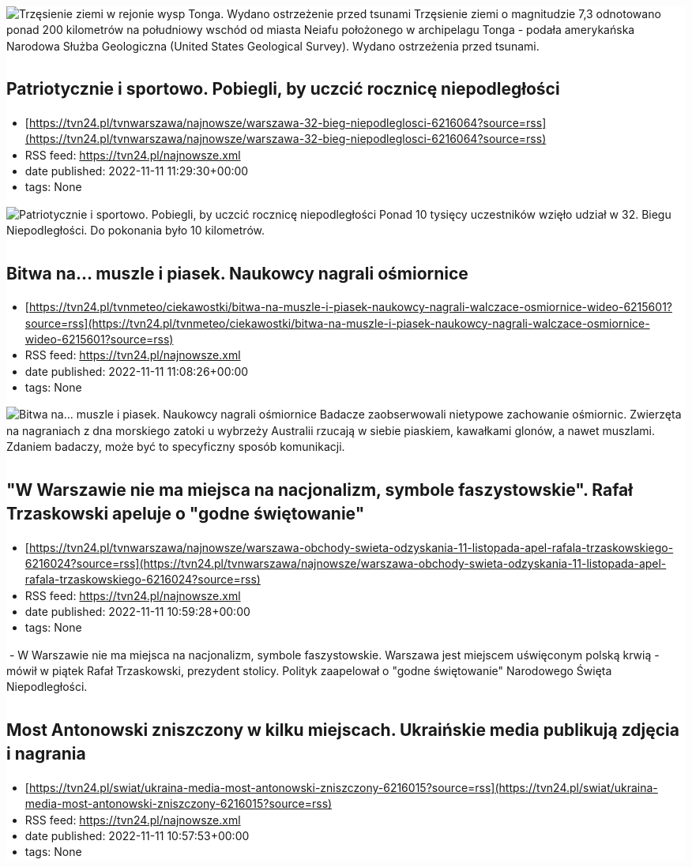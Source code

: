<img alt="Trzęsienie ziemi w rejonie wysp Tonga. Wydano ostrzeżenie przed tsunami " src="https://tvn24.pl/tvnmeteo/najnowsze/cdn-zdjecie-meosao-lokalizacja-trzesienia-ziemi-6216179/alternates/LANDSCAPE_1280" />
    Trzęsienie ziemi o magnitudzie 7,3 odnotowano ponad 200 kilometrów na południowy wschód od miasta Neiafu położonego w archipelagu Tonga - podała amerykańska Narodowa Służba Geologiczna (United States Geological Survey). Wydano ostrzeżenia przed tsunami.

## Patriotycznie i sportowo. Pobiegli, by uczcić rocznicę niepodległości
 - [https://tvn24.pl/tvnwarszawa/najnowsze/warszawa-32-bieg-niepodleglosci-6216064?source=rss](https://tvn24.pl/tvnwarszawa/najnowsze/warszawa-32-bieg-niepodleglosci-6216064?source=rss)
 - RSS feed: https://tvn24.pl/najnowsze.xml
 - date published: 2022-11-11 11:29:30+00:00
 - tags: None

<img alt="Patriotycznie i sportowo. Pobiegli, by uczcić rocznicę niepodległości" src="https://tvn24.pl/tvnwarszawa/najnowsze/cdn-zdjecie-kxuthx-bieg-niepodleglosci-6216140/alternates/LANDSCAPE_1280" />
    Ponad 10 tysięcy uczestników wzięło udział w 32. Biegu Niepodległości. Do pokonania było 10 kilometrów.

## Bitwa na... muszle i piasek. Naukowcy nagrali ośmiornice
 - [https://tvn24.pl/tvnmeteo/ciekawostki/bitwa-na-muszle-i-piasek-naukowcy-nagrali-walczace-osmiornice-wideo-6215601?source=rss](https://tvn24.pl/tvnmeteo/ciekawostki/bitwa-na-muszle-i-piasek-naukowcy-nagrali-walczace-osmiornice-wideo-6215601?source=rss)
 - RSS feed: https://tvn24.pl/najnowsze.xml
 - date published: 2022-11-11 11:08:26+00:00
 - tags: None

<img alt="Bitwa na... muszle i piasek. Naukowcy nagrali ośmiornice" src="https://tvn24.pl/tvnmeteo/najnowsze/cdn-zdjecie-6c1qb7-specyficzne-zachowanie-osmiornic-6216021/alternates/LANDSCAPE_1280" />
    Badacze zaobserwowali nietypowe zachowanie ośmiornic. Zwierzęta na nagraniach z dna morskiego zatoki u wybrzeży Australii rzucają w siebie piaskiem, kawałkami glonów, a nawet muszlami. Zdaniem badaczy, może być to specyficzny sposób komunikacji.

## "W Warszawie nie ma miejsca na nacjonalizm, symbole faszystowskie". Rafał Trzaskowski apeluje o "godne świętowanie"
 - [https://tvn24.pl/tvnwarszawa/najnowsze/warszawa-obchody-swieta-odzyskania-11-listopada-apel-rafala-trzaskowskiego-6216024?source=rss](https://tvn24.pl/tvnwarszawa/najnowsze/warszawa-obchody-swieta-odzyskania-11-listopada-apel-rafala-trzaskowskiego-6216024?source=rss)
 - RSS feed: https://tvn24.pl/najnowsze.xml
 - date published: 2022-11-11 10:59:28+00:00
 - tags: None

<img alt="" src="https://tvn24.pl/tvnwarszawa/najnowsze/cdn-zdjecie-4ggncu-rafal-trzaskowski-przemawial-przed-belwederem-6216029/alternates/LANDSCAPE_1280" />
    - W Warszawie nie ma miejsca na nacjonalizm, symbole faszystowskie. Warszawa jest miejscem uświęconym polską krwią - mówił w piątek Rafał Trzaskowski, prezydent stolicy. Polityk zaapelował o "godne świętowanie" Narodowego Święta Niepodległości.

## Most Antonowski zniszczony w kilku miejscach. Ukraińskie media publikują zdjęcia i nagrania
 - [https://tvn24.pl/swiat/ukraina-media-most-antonowski-zniszczony-6216015?source=rss](https://tvn24.pl/swiat/ukraina-media-most-antonowski-zniszczony-6216015?source=rss)
 - RSS feed: https://tvn24.pl/najnowsze.xml
 - date published: 2022-11-11 10:57:53+00:00
 - tags: None
